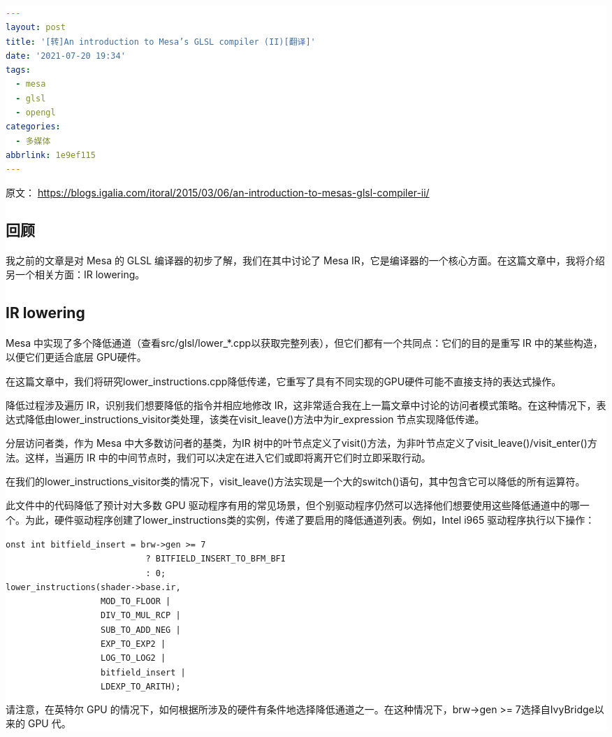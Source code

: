 ```yaml
---
layout: post
title: '[转]An introduction to Mesa’s GLSL compiler (II)[翻译]'
date: '2021-07-20 19:34'
tags:
  - mesa
  - glsl
  - opengl
categories:
  - 多媒体
abbrlink: 1e9ef115
---
```


原文： https://blogs.igalia.com/itoral/2015/03/06/an-introduction-to-mesas-glsl-compiler-ii/



## 回顾

我之前的文章是对 Mesa 的 GLSL 编译器的初步了解，我们在其中讨论了 Mesa IR，它是编译器的一个核心方面。在这篇文章中，我将介绍另一个相关方面：IR lowering​​​​​​​。

## IR lowering

Mesa 中实现了多个降低通道（查看src/glsl/lower_*.cpp以获取完整列表），但它们都有一个共同点：它们的目的是重写 IR 中的某些构造，以便它们更适合底层 GPU硬件。

在这篇文章中，我们将研究lower_instructions.cpp降低传递，它重写了具有不同实现的GPU硬件可能不直接支持的表达式操作。

降低过程涉及遍历 IR，识别我们想要降低的指令并相应地修改 IR，这非常适合我在上一篇文章中讨论的访问者模式策略。在这种情况下，表达式降低由lower_instructions_visitor类处理，该类在visit_leave()方法中为ir_expression 节点实现降低传递。

分层访问者类，作为 Mesa 中大多数访问者的基类，为IR 树中的叶节点定义了visit()方法，为非叶节点定义了visit_leave()/visit_enter()方法。这样，当遍历 IR 中的中间节点时，我们可以决定在进入它们或即将离开它们时立即采取行动。

在我们的lower_instructions_visitor类的情况下，visit_leave()方法实现是一个大的switch()语句，其中包含它可以降低的所有运算符。

此文件中的代码降低了预计对大多数 GPU 驱动程序有用的常见场景，但个别驱动程序仍然可以选择他们想要使用这些降低通道中的哪一个。为此，硬件驱动程序创建了lower_instructions类的实例，传递了要启用的降低通道列表。例如，Intel i965 驱动程序执行以下操作：
```
onst int bitfield_insert = brw->gen >= 7
                            ? BITFIELD_INSERT_TO_BFM_BFI
                            : 0;
lower_instructions(shader->base.ir,
                   MOD_TO_FLOOR |
                   DIV_TO_MUL_RCP |
                   SUB_TO_ADD_NEG |
                   EXP_TO_EXP2 |
                   LOG_TO_LOG2 |
                   bitfield_insert |
                   LDEXP_TO_ARITH);
```

请注意，在英特尔 GPU 的情况下，如何根据所涉及的硬件有条件地选择降低通道之一。在这种情况下，brw->gen >= 7选择自IvyBridge以来的 GPU 代。
